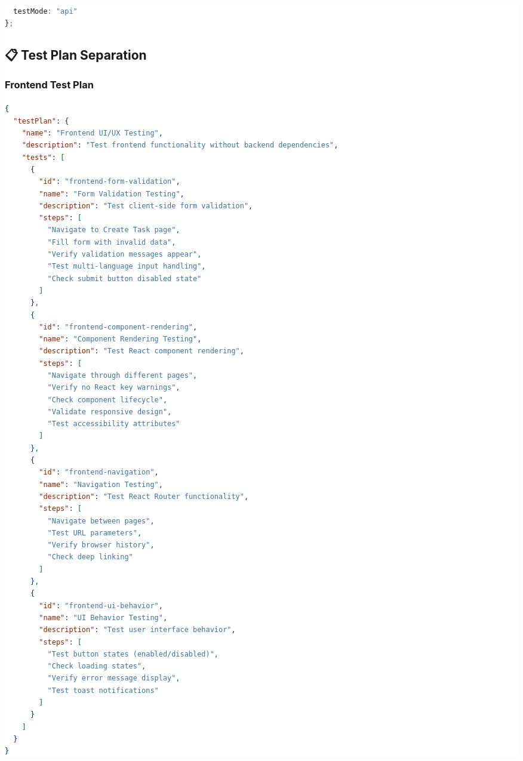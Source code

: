 ```javascript
  testMode: "api"
};
```

## 📋 **Test Plan Separation**

### **Frontend Test Plan**
```json
{
  "testPlan": {
    "name": "Frontend UI/UX Testing",
    "description": "Test frontend functionality without backend dependencies",
    "tests": [
      {
        "id": "frontend-form-validation",
        "name": "Form Validation Testing",
        "description": "Test client-side form validation",
        "steps": [
          "Navigate to Create Task page",
          "Fill form with invalid data",
          "Verify validation messages appear",
          "Test multi-language input handling",
          "Check submit button disabled state"
        ]
      },
      {
        "id": "frontend-component-rendering",
        "name": "Component Rendering Testing",
        "description": "Test React component rendering",
        "steps": [
          "Navigate through different pages",
          "Verify no React key warnings",
          "Check component lifecycle",
          "Validate responsive design",
          "Test accessibility attributes"
        ]
      },
      {
        "id": "frontend-navigation",
        "name": "Navigation Testing",
        "description": "Test React Router functionality",
        "steps": [
          "Navigate between pages",
          "Test URL parameters",
          "Verify browser history",
          "Check deep linking"
        ]
      },
      {
        "id": "frontend-ui-behavior",
        "name": "UI Behavior Testing",
        "description": "Test user interface behavior",
        "steps": [
          "Test button states (enabled/disabled)",
          "Check loading states",
          "Verify error message display",
          "Test toast notifications"
        ]
      }
    ]
  }
}
```
